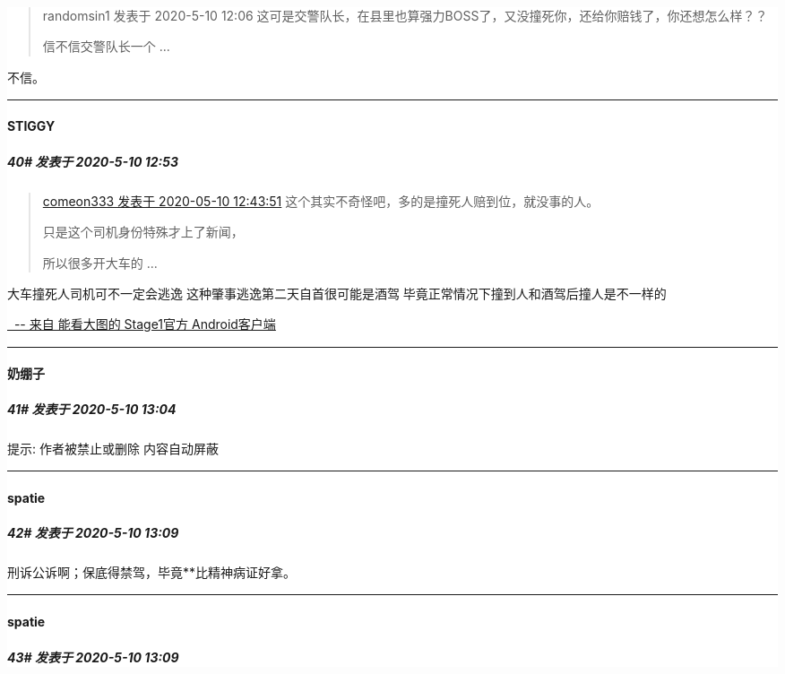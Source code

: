 

<blockquote>randomsin1 发表于 2020-5-10 12:06
这可是交警队长，在县里也算强力BOSS了，又没撞死你，还给你赔钱了，你还想怎么样？？


信不信交警队长一个 ...</blockquote>
不信。







*****

####  STIGGY  
##### 40#       发表于 2020-5-10 12:53



<blockquote><a href="httphttps://bbs.saraba1st.com/2b/forum.php?mod=redirect&amp;goto=findpost&amp;pid=47366239&amp;ptid=1933793" target="_blank">comeon333 发表于 2020-05-10 12:43:51</a>
这个其实不奇怪吧，多的是撞死人赔到位，就没事的人。

只是这个司机身份特殊才上了新闻，

所以很多开大车的 ...</blockquote>大车撞死人司机可不一定会逃逸 这种肇事逃逸第二天自首很可能是酒驾 毕竟正常情况下撞到人和酒驾后撞人是不一样的

[  -- 来自 能看大图的 Stage1官方 Android客户端](https://www.coolapk.com/apk/140634)







*****

####  奶绷子  
##### 41#       发表于 2020-5-10 13:04

提示: 作者被禁止或删除 内容自动屏蔽



*****

####  spatie  
##### 42#       发表于 2020-5-10 13:09




刑诉公诉啊；保底得禁驾，毕竟**比精神病证好拿。







*****

####  spatie  
##### 43#       发表于 2020-5-10 13:09
